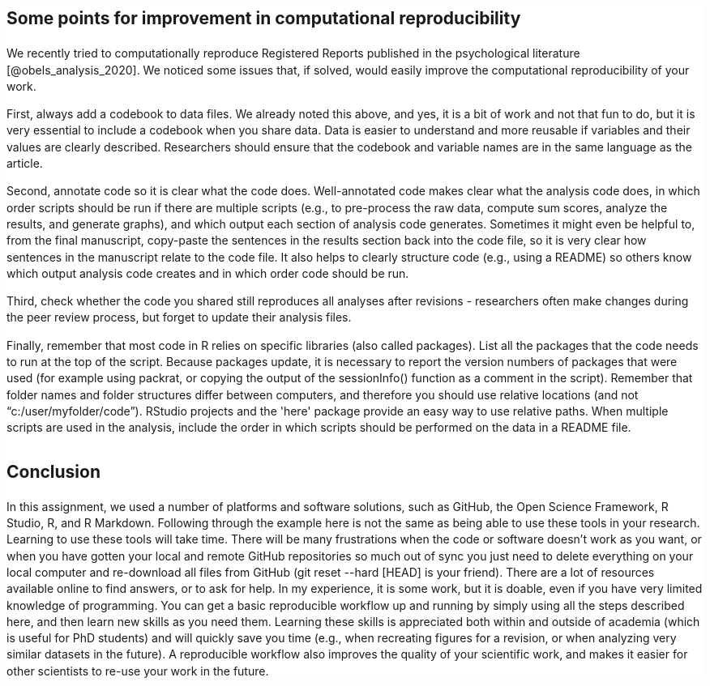 ## Some points for improvement in computational reproducibility

We recently tried to computationally reproduce Registered Reports published in the psychological literature [@obels_analysis_2020]. We noticed some issues that, if solved, would easily improve the computational reproducibility of your work. 

First, always add a codebook to data files. We already noted this above, and yes, it is a bit of work and not that fun to do, but it is very essential to include a codebook when you share data. Data is easier to understand and more reusable if variables and their values are clearly described. Researchers should ensure that the codebook and variable names are in the same language as the article. 

Second, annotate code so it is clear what the code does. Well-annotated code makes clear what the analysis code does, in which order scripts should be run if there are multiple scripts (e.g., to pre-process the raw data, compute sum scores, analyze the results, and generate graphs), and which output each section of analysis code generates. Sometimes it might even be helpful to, from the final manuscript, copy-paste the sentences in the results section back into the code file, so it is very clear how sentences in the manuscript relate to the code file. It also helps to clearly structure code (e.g., using a README) so others know which output analysis code creates and in which order code should be run. 

Third, check whether the code you shared still reproduces all analyses after revisions - researchers often make changes during the peer review process, but forget to update their analysis files. 

Finally, remember that most code in R relies on specific libraries (also called packages). List all the packages that the code needs to run at the top of the script. Because packages update, it is necessary to report the version numbers of packages that were used (for example using packrat, or copying the output of the sessionInfo() function as a comment in the script). Remember that folder names and folder structures differ between computers, and therefore you should use relative locations (and not “c:/user/myfolder/code”). RStudio projects and the 'here' package provide an easy way to use relative paths. When multiple scripts are used in the analysis, include the order in which scripts should be performed on the data in a README file. 

## Conclusion

In this assignment, we used a number of platforms and software solutions, such as GitHub, the Open Science Framework, R Studio, R, and R Markdown. Following through the example here is not the same as being able to use these tools in your research. Learning to use these tools will take time. There will be many frustrations when the code or software doesn’t work as you want, or when you have gotten your local and remote GitHub repositories so much out of sync you just need to delete everything on your local computer and re-download all files from GitHub (git reset --hard [HEAD] is your friend). There are a lot of resources available online to find answers, or to ask for help. In my experience, it is some work, but it is doable, even if you have very limited knowledge of programming. You can get a basic reproducible workflow up and running by simply using all the steps described here, and then learn new skills as you need them. Learning these skills is appreciated both within and outside of academia (which is useful for PhD students) and will quickly save you time (e.g., when recreating figures for a revision, or when analyzing very similar datasets in the future). A reproducible workflow also improves the quality of your scientific work, and makes it easier for other scientists to re-use your work in the future.
